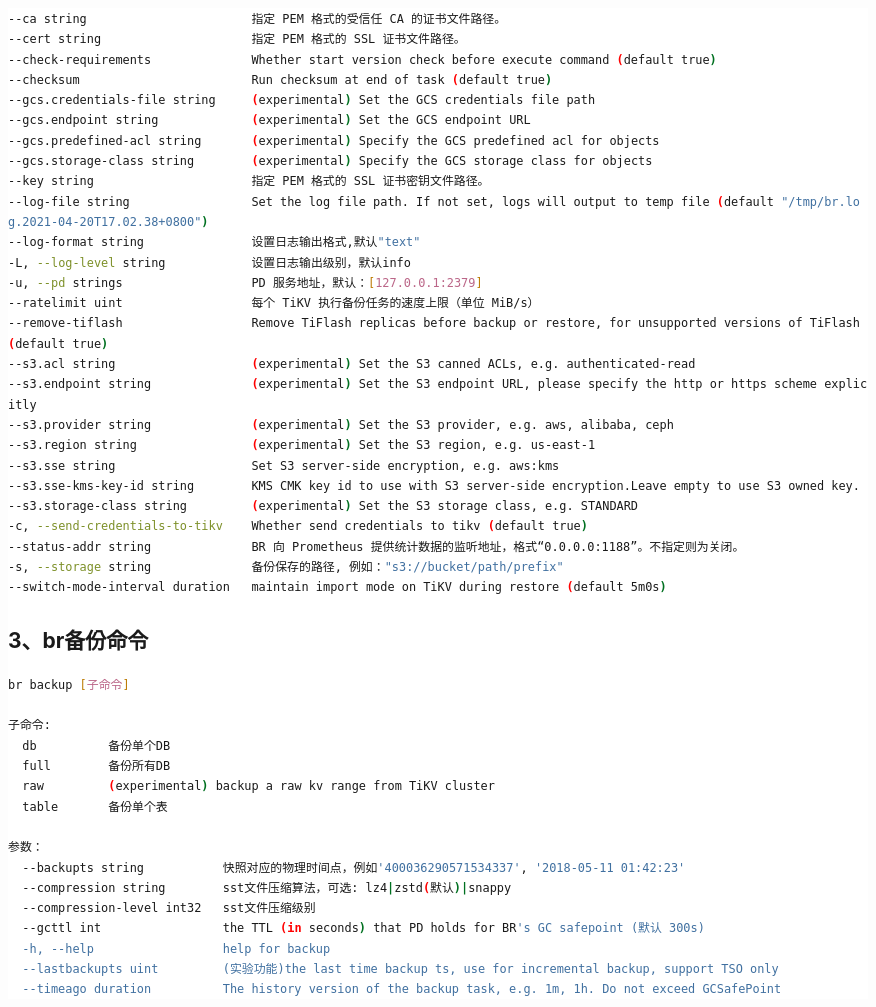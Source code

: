 ```bash
--ca string                       指定 PEM 格式的受信任 CA 的证书文件路径。
--cert string                     指定 PEM 格式的 SSL 证书文件路径。
--check-requirements              Whether start version check before execute command (default true)
--checksum                        Run checksum at end of task (default true)
--gcs.credentials-file string     (experimental) Set the GCS credentials file path
--gcs.endpoint string             (experimental) Set the GCS endpoint URL
--gcs.predefined-acl string       (experimental) Specify the GCS predefined acl for objects
--gcs.storage-class string        (experimental) Specify the GCS storage class for objects
--key string                      指定 PEM 格式的 SSL 证书密钥文件路径。
--log-file string                 Set the log file path. If not set, logs will output to temp file (default "/tmp/br.log.2021-04-20T17.02.38+0800")
--log-format string               设置日志输出格式,默认"text"
-L, --log-level string            设置日志输出级别，默认info
-u, --pd strings                  PD 服务地址，默认：[127.0.0.1:2379]
--ratelimit uint                  每个 TiKV 执行备份任务的速度上限（单位 MiB/s）
--remove-tiflash                  Remove TiFlash replicas before backup or restore, for unsupported versions of TiFlash (default true)
--s3.acl string                   (experimental) Set the S3 canned ACLs, e.g. authenticated-read
--s3.endpoint string              (experimental) Set the S3 endpoint URL, please specify the http or https scheme explicitly
--s3.provider string              (experimental) Set the S3 provider, e.g. aws, alibaba, ceph
--s3.region string                (experimental) Set the S3 region, e.g. us-east-1
--s3.sse string                   Set S3 server-side encryption, e.g. aws:kms
--s3.sse-kms-key-id string        KMS CMK key id to use with S3 server-side encryption.Leave empty to use S3 owned key.
--s3.storage-class string         (experimental) Set the S3 storage class, e.g. STANDARD
-c, --send-credentials-to-tikv    Whether send credentials to tikv (default true)
--status-addr string              BR 向 Prometheus 提供统计数据的监听地址，格式“0.0.0.0:1188”。不指定则为关闭。
-s, --storage string              备份保存的路径, 例如："s3://bucket/path/prefix"
--switch-mode-interval duration   maintain import mode on TiKV during restore (default 5m0s)
```

## 3、br备份命令

```bash
br backup [子命令]

子命令:
  db          备份单个DB
  full        备份所有DB
  raw         (experimental) backup a raw kv range from TiKV cluster
  table       备份单个表

参数：
  --backupts string           快照对应的物理时间点，例如'400036290571534337', '2018-05-11 01:42:23'
  --compression string        sst文件压缩算法，可选: lz4|zstd(默认)|snappy
  --compression-level int32   sst文件压缩级别
  --gcttl int                 the TTL (in seconds) that PD holds for BR's GC safepoint (默认 300s)
  -h, --help                  help for backup
  --lastbackupts uint         (实验功能)the last time backup ts, use for incremental backup, support TSO only
  --timeago duration          The history version of the backup task, e.g. 1m, 1h. Do not exceed GCSafePoint
```
